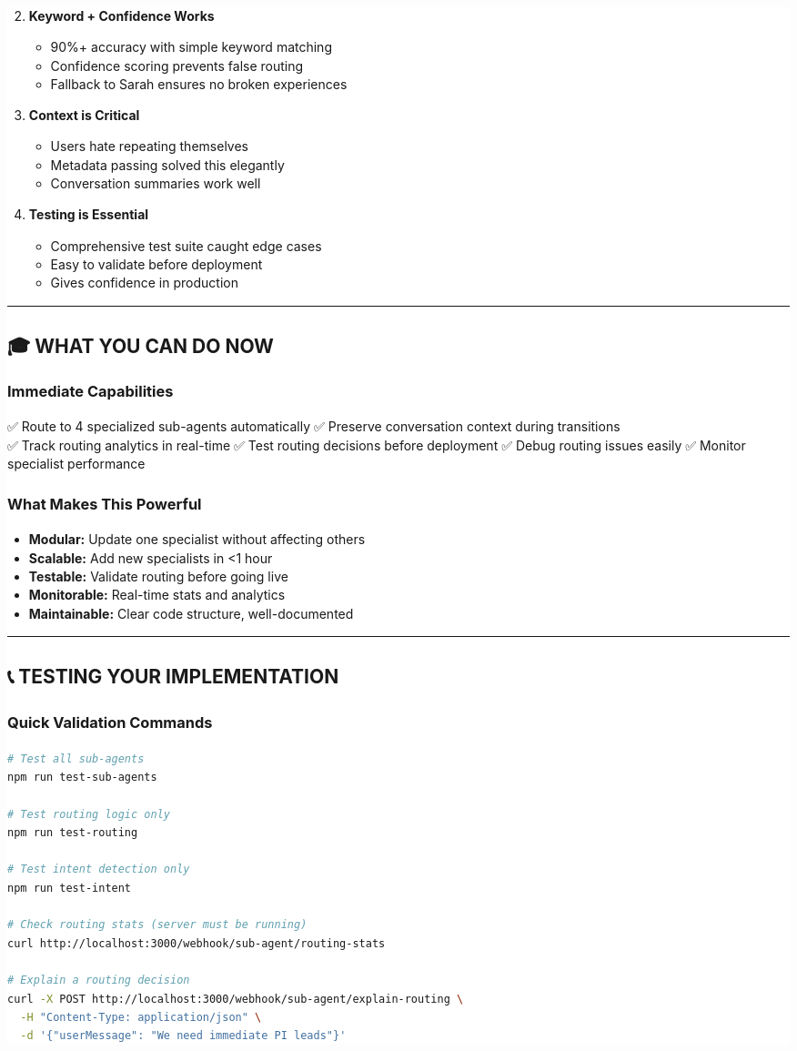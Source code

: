 2. **Keyword + Confidence Works**
   - 90%+ accuracy with simple keyword matching
   - Confidence scoring prevents false routing
   - Fallback to Sarah ensures no broken experiences

3. **Context is Critical**
   - Users hate repeating themselves
   - Metadata passing solved this elegantly
   - Conversation summaries work well

4. **Testing is Essential**
   - Comprehensive test suite caught edge cases
   - Easy to validate before deployment
   - Gives confidence in production

---

## 🎓 WHAT YOU CAN DO NOW

### Immediate Capabilities
✅ Route to 4 specialized sub-agents automatically
✅ Preserve conversation context during transitions  
✅ Track routing analytics in real-time
✅ Test routing decisions before deployment
✅ Debug routing issues easily
✅ Monitor specialist performance

### What Makes This Powerful
- **Modular:** Update one specialist without affecting others
- **Scalable:** Add new specialists in <1 hour
- **Testable:** Validate routing before going live
- **Monitorable:** Real-time stats and analytics
- **Maintainable:** Clear code structure, well-documented

---

## 📞 TESTING YOUR IMPLEMENTATION

### Quick Validation Commands

```bash
# Test all sub-agents
npm run test-sub-agents

# Test routing logic only
npm run test-routing

# Test intent detection only
npm run test-intent

# Check routing stats (server must be running)
curl http://localhost:3000/webhook/sub-agent/routing-stats

# Explain a routing decision
curl -X POST http://localhost:3000/webhook/sub-agent/explain-routing \
  -H "Content-Type: application/json" \
  -d '{"userMessage": "We need immediate PI leads"}'
```
